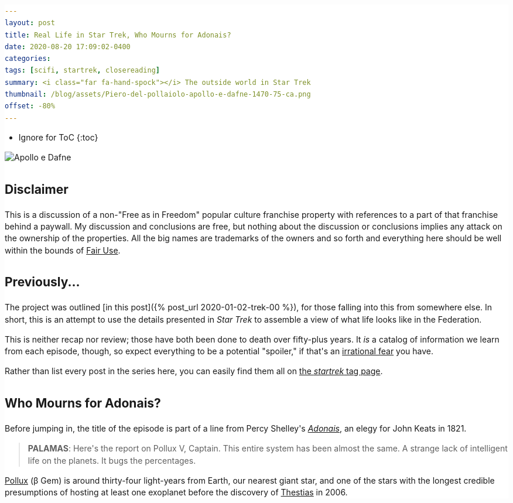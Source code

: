 ```yaml
---
layout: post
title: Real Life in Star Trek, Who Mourns for Adonais?
date: 2020-08-20 17:09:02-0400
categories:
tags: [scifi, startrek, closereading]
summary: <i class="far fa-hand-spock"></i> The outside world in Star Trek
thumbnail: /blog/assets/Piero-del-pollaiolo-apollo-e-dafne-1470-75-ca.png
offset: -80%
---
```


* Ignore for ToC
{:toc}

![Apollo e Dafne](/blog/assets/Piero-del-pollaiolo-apollo-e-dafne-1470-75-ca.png "Apollo e Dafne")

## Disclaimer

This is a discussion of a non-"Free as in Freedom" popular culture franchise property with references to a part of that franchise behind a paywall.  My discussion and conclusions are free, but nothing about the discussion or conclusions implies any attack on the ownership of the properties.  All the big names are trademarks of the owners and so forth and everything here should be well within the bounds of [Fair Use](https://en.wikipedia.org/wiki/Fair_use).

## Previously...

The project was outlined [in this post]({% post_url 2020-01-02-trek-00 %}), for those falling into this from somewhere else.  In short, this is an attempt to use the details presented in *Star Trek* to assemble a view of what life looks like in the Federation.

This is neither recap nor review; those have both been done to death over fifty-plus years.  It *is* a catalog of information we learn from each episode, though, so expect everything to be a potential "spoiler," if that's an [irrational fear](https://www.theguardian.com/books/booksblog/2011/aug/17/spoilers-enhance-enjoyment-psychologists) you have.

Rather than list every post in the series here, you can easily find them all on [the *startrek* tag page](/blog/tag/startrek/).

## Who Mourns for Adonais?

Before jumping in, the title of the episode is part of a line from Percy Shelley's [*Adonais*](https://en.wikipedia.org/wiki/Adonais), an elegy for John Keats in 1821.

 > **PALAMAS**: Here's the report on Pollux V, Captain. This entire system has been almost the same. A strange lack of intelligent life on the planets. It bugs the percentages.

[Pollux](https://en.wikipedia.org/wiki/Pollux_(star)) (β Gem) is around thirty-four light-years from Earth, our nearest giant star, and one of the stars with the longest credible presumptions of hosting at least one exoplanet before the discovery of [Thestias](https://en.wikipedia.org/wiki/Pollux_b) in 2006.
